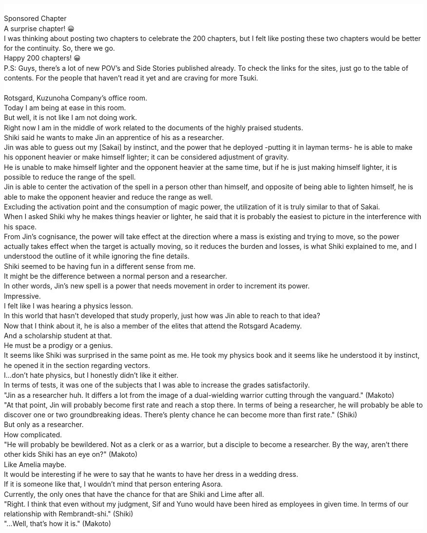 <br/>
Sponsored Chapter<br/>
A surprise chapter! 😀<br/>
I was thinking about posting two chapters to celebrate the 200 chapters, but I felt like posting these two chapters would be better for the continuity. So, there we go.<br/>
Happy 200 chapters! 😀<br/>
P.S: Guys, there’s a lot of new POV’s and Side Stories published already. To check the links for the sites, just go to the table of contents. For the people that haven’t read it yet and are craving for more Tsuki.<br/>
<br/>
Rotsgard, Kuzunoha Company’s office room.<br/>
Today I am being at ease in this room.<br/>
But well, it is not like I am not doing work.<br/>
Right now I am in the middle of work related to the documents of the highly praised students.<br/>
Shiki said he wants to make Jin an apprentice of his as a researcher.<br/>
Jin was able to guess out my [Sakai] by instinct, and the power that he deployed -putting it in layman terms- he is able to make his opponent heavier or make himself lighter; it can be considered adjustment of gravity.<br/>
He is unable to make himself lighter and the opponent heavier at the same time, but if he is just making himself lighter, it is possible to reduce the range of the spell.<br/>
Jin is able to center the activation of the spell in a person other than himself, and opposite of being able to lighten himself, he is able to make the opponent heavier and reduce the range as well.<br/>
Excluding the activation point and the consumption of magic power, the utilization of it is truly similar to that of Sakai.<br/>
When I asked Shiki why he makes things heavier or lighter, he said that it is probably the easiest to picture in the interference with his space. <br/>
From Jin’s cognisance, the power will take effect at the direction where a mass is existing and trying to move, so the power actually takes effect when the target is actually moving, so it reduces the burden and losses, is what Shiki explained to me, and I understood the outline of it while ignoring the fine details.<br/>
Shiki seemed to be having fun in a different sense from me.<br/>
It might be the difference between a normal person and a researcher.<br/>
In other words, Jin’s new spell is a power that needs movement in order to increment its power.<br/>
Impressive.<br/>
I felt like I was hearing a physics lesson.<br/>
In this world that hasn’t developed that study properly, just how was Jin able to reach to that idea?<br/>
Now that I think about it, he is also a member of the elites that attend the Rotsgard Academy.<br/>
And a scholarship student at that.<br/>
He must be a prodigy or a genius.<br/>
It seems like Shiki was surprised in the same point as me. He took my physics book and it seems like he understood it by instinct, he opened it in the section regarding vectors.<br/>
I…don’t hate physics, but I honestly didn’t like it either.<br/>
In terms of tests, it was one of the subjects that I was able to increase the grades satisfactorily.<br/>
"Jin as a researcher huh. It differs a lot from the image of a dual-wielding warrior cutting through the vanguard." (Makoto)<br/>
"At that point, Jin will probably become first rate and reach a stop there. In terms of being a researcher, he will probably be able to discover one or two groundbreaking ideas. There’s plenty chance he can become more than first rate." (Shiki)<br/>
But only as a researcher.<br/>
How complicated.<br/>
"He will probably be bewildered. Not as a clerk or as a warrior, but a disciple to become a researcher. By the way, aren’t there other kids Shiki has an eye on?" (Makoto)<br/>
Like Amelia maybe.<br/>
It would be interesting if he were to say that he wants to have her dress in a wedding dress.<br/>
If it is someone like that, I wouldn’t mind that person entering Asora.<br/>
Currently, the only ones that have the chance for that are Shiki and Lime after all.<br/>
"Right. I think that even without my judgment, Sif and Yuno would have been hired as employees in given time. In terms of our relationship with Rembrandt-shi." (Shiki)<br/>
"…Well, that’s how it is." (Makoto)<br/>